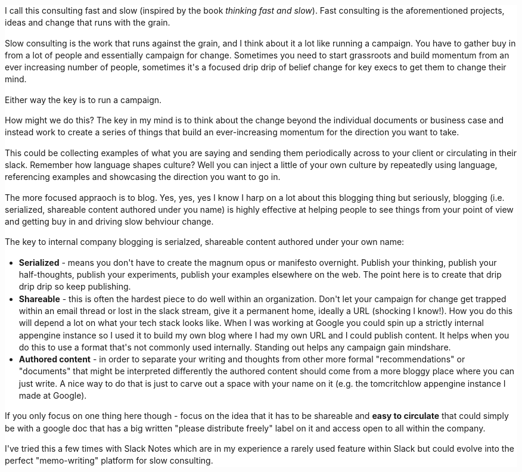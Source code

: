 I call this consulting fast and slow (inspired by the book *thinking fast and slow*). Fast consulting is the aforementioned projects, ideas and change that runs with the grain.

Slow consulting is the work that runs against the grain, and I think about it a lot like running a campaign. You have to gather buy in from a lot of people and essentially campaign for change. Sometimes you need to start grassroots and build momentum from an ever increasing number of people, sometimes it's a focused drip drip of belief change for key execs to get them to change their mind.

Either way the key is to run a campaign.

How might we do this? The key in my mind is to think about the change beyond the individual documents or business case and instead work to create a series of things that build an ever-increasing momentum for the direction you want to take.

This could be collecting examples of what you are saying and sending them periodically across to your client or circulating in their slack. Remember how language shapes culture? Well you can inject a little of your own culture by repeatedly using language, referencing examples and showcasing the direction you want to go in.

The more focused appraoch is to blog. Yes, yes, yes I know I harp on a lot about this blogging thing but seriously, blogging (i.e. serialized, shareable content authored under you name) is highly effective at helping people to see things from your point of view and getting buy in and driving slow behviour change.

The key to internal company blogging is serialzed, shareable content authored under your own name:
 - **Serialized** - means you don't have to create the magnum opus or manifesto overnight. Publish your thinking, publish your half-thoughts, publish your experiments, publish your examples elsewhere on the web. The point here is to create that drip drip drip so keep publishing.
 - **Shareable** - this is often the hardest piece to do well within an organization. Don't let your campaign for change get trapped within an email thread or lost in the slack stream, give it a permanent home, ideally a URL (shocking I know!). How you do this will depend a lot on what your tech stack looks like. When I was working at Google you could spin up a strictly internal appengine instance so I used it to build my own blog where I had my own URL and I could publish content. It helps when you do this to use a format that's not commonly used internally. Standing out helps any campaign gain mindshare.
 - **Authored content** - in order to separate your writing and thoughts from other more formal "recommendations" or "documents" that might be interpreted differently the authored content should come from a more bloggy place where you can just write. A nice way to do that is just to carve out a space with your name on it (e.g. the tomcritchlow appengine instance I made at Google).

If you only focus on one thing here though - focus on the idea that it has to be shareable and **easy to circulate** that could simply be with a google doc that has a big written "please distribute freely" label on it and access open to all within the company.

I've tried this a few times with Slack Notes which are in my experience a rarely used feature within Slack but could evolve into the perfect "memo-writing" platform for slow consulting.
